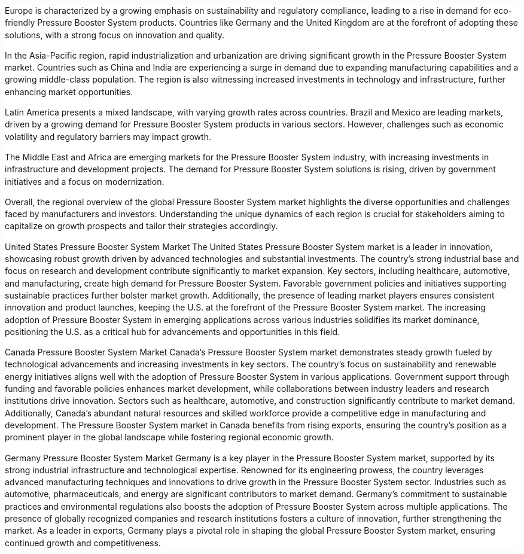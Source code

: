 Europe is characterized by a growing emphasis on sustainability and regulatory compliance, leading to a rise in demand for eco-friendly Pressure Booster System products. Countries like Germany and the United Kingdom are at the forefront of adopting these solutions, with a strong focus on innovation and quality.

In the Asia-Pacific region, rapid industrialization and urbanization are driving significant growth in the Pressure Booster System market. Countries such as China and India are experiencing a surge in demand due to expanding manufacturing capabilities and a growing middle-class population. The region is also witnessing increased investments in technology and infrastructure, further enhancing market opportunities.

Latin America presents a mixed landscape, with varying growth rates across countries. Brazil and Mexico are leading markets, driven by a growing demand for Pressure Booster System products in various sectors. However, challenges such as economic volatility and regulatory barriers may impact growth.

The Middle East and Africa are emerging markets for the Pressure Booster System industry, with increasing investments in infrastructure and development projects. The demand for Pressure Booster System solutions is rising, driven by government initiatives and a focus on modernization.

Overall, the regional overview of the global Pressure Booster System market highlights the diverse opportunities and challenges faced by manufacturers and investors. Understanding the unique dynamics of each region is crucial for stakeholders aiming to capitalize on growth prospects and tailor their strategies accordingly.

United States Pressure Booster System Market
The United States Pressure Booster System market is a leader in innovation, showcasing robust growth driven by advanced technologies and substantial investments. The country’s strong industrial base and focus on research and development contribute significantly to market expansion. Key sectors, including healthcare, automotive, and manufacturing, create high demand for Pressure Booster System. Favorable government policies and initiatives supporting sustainable practices further bolster market growth. Additionally, the presence of leading market players ensures consistent innovation and product launches, keeping the U.S. at the forefront of the Pressure Booster System market. The increasing adoption of Pressure Booster System in emerging applications across various industries solidifies its market dominance, positioning the U.S. as a critical hub for advancements and opportunities in this field.

Canada Pressure Booster System Market
Canada’s Pressure Booster System market demonstrates steady growth fueled by technological advancements and increasing investments in key sectors. The country’s focus on sustainability and renewable energy initiatives aligns well with the adoption of Pressure Booster System in various applications. Government support through funding and favorable policies enhances market development, while collaborations between industry leaders and research institutions drive innovation. Sectors such as healthcare, automotive, and construction significantly contribute to market demand. Additionally, Canada’s abundant natural resources and skilled workforce provide a competitive edge in manufacturing and development. The Pressure Booster System market in Canada benefits from rising exports, ensuring the country’s position as a prominent player in the global landscape while fostering regional economic growth.

Germany Pressure Booster System Market
Germany is a key player in the Pressure Booster System market, supported by its strong industrial infrastructure and technological expertise. Renowned for its engineering prowess, the country leverages advanced manufacturing techniques and innovations to drive growth in the Pressure Booster System sector. Industries such as automotive, pharmaceuticals, and energy are significant contributors to market demand. Germany’s commitment to sustainable practices and environmental regulations also boosts the adoption of Pressure Booster System across multiple applications. The presence of globally recognized companies and research institutions fosters a culture of innovation, further strengthening the market. As a leader in exports, Germany plays a pivotal role in shaping the global Pressure Booster System market, ensuring continued growth and competitiveness.
